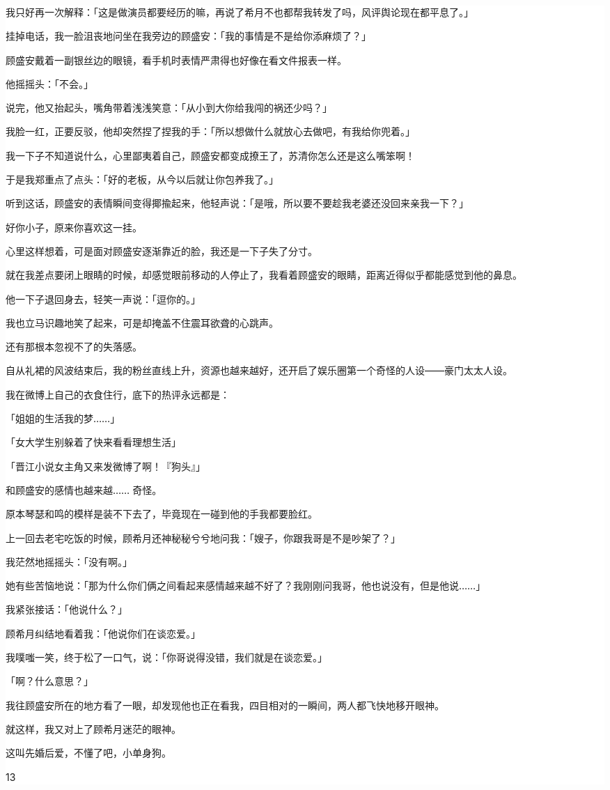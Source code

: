 我只好再一次解释：「这是做演员都要经历的嘛，再说了希月不也都帮我转发了吗，风评舆论现在都平息了。」

挂掉电话，我一脸沮丧地问坐在我旁边的顾盛安：「我的事情是不是给你添麻烦了？」

顾盛安戴着一副银丝边的眼镜，看手机时表情严肃得也好像在看文件报表一样。

他摇摇头：「不会。」

说完，他又抬起头，嘴角带着浅浅笑意：「从小到大你给我闯的祸还少吗？」

我脸一红，正要反驳，他却突然捏了捏我的手：「所以想做什么就放心去做吧，有我给你兜着。」

我一下子不知道说什么，心里鄙夷着自己，顾盛安都变成撩王了，苏清你怎么还是这么嘴笨啊！

于是我郑重点了点头：「好的老板，从今以后就让你包养我了。」

听到这话，顾盛安的表情瞬间变得揶揄起来，他轻声说：「是哦，所以要不要趁我老婆还没回来亲我一下？」

好你小子，原来你喜欢这一挂。

心里这样想着，可是面对顾盛安逐渐靠近的脸，我还是一下子失了分寸。

就在我差点要闭上眼睛的时候，却感觉眼前移动的人停止了，我看着顾盛安的眼睛，距离近得似乎都能感觉到他的鼻息。

他一下子退回身去，轻笑一声说：「逗你的。」

我也立马识趣地笑了起来，可是却掩盖不住震耳欲聋的心跳声。

还有那根本忽视不了的失落感。

自从礼裙的风波结束后，我的粉丝直线上升，资源也越来越好，还开启了娱乐圈第一个奇怪的人设——豪门太太人设。

我在微博上自己的衣食住行，底下的热评永远都是：

「姐姐的生活我的梦……」

「女大学生别躲着了快来看看理想生活」

「晋江小说女主角又来发微博了啊！『狗头』」

和顾盛安的感情也越来越…… 奇怪。

原本琴瑟和鸣的模样是装不下去了，毕竟现在一碰到他的手我都要脸红。

上一回去老宅吃饭的时候，顾希月还神秘秘兮兮地问我：「嫂子，你跟我哥是不是吵架了？」

我茫然地摇摇头：「没有啊。」

她有些苦恼地说：「那为什么你们俩之间看起来感情越来越不好了？我刚刚问我哥，他也说没有，但是他说……」

我紧张接话：「他说什么？」

顾希月纠结地看着我：「他说你们在谈恋爱。」

我噗嗤一笑，终于松了一口气，说：「你哥说得没错，我们就是在谈恋爱。」

「啊？什么意思？」

我往顾盛安所在的地方看了一眼，却发现他也正在看我，四目相对的一瞬间，两人都飞快地移开眼神。

就这样，我又对上了顾希月迷茫的眼神。

这叫先婚后爱，不懂了吧，小单身狗。

13
